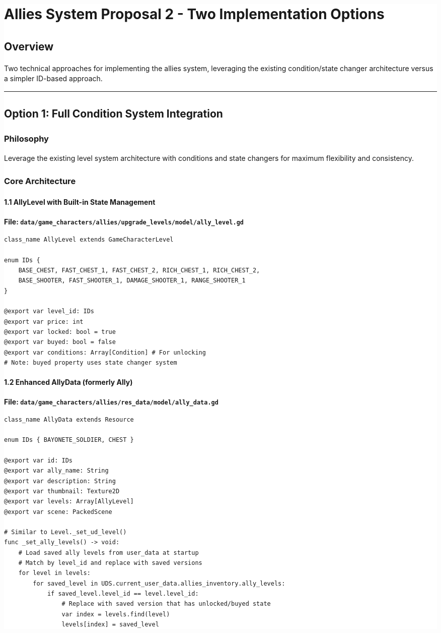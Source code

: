 # Allies System Proposal 2 - Two Implementation Options

## Overview
Two technical approaches for implementing the allies system, leveraging the existing condition/state changer architecture versus a simpler ID-based approach.

---

## Option 1: Full Condition System Integration

### Philosophy
Leverage the existing level system architecture with conditions and state changers for maximum flexibility and consistency.

### Core Architecture

#### 1.1 AllyLevel with Built-in State Management
**File: `data/game_characters/allies/upgrade_levels/model/ally_level.gd`**
```gdscript
class_name AllyLevel extends GameCharacterLevel

enum IDs { 
    BASE_CHEST, FAST_CHEST_1, FAST_CHEST_2, RICH_CHEST_1, RICH_CHEST_2,
    BASE_SHOOTER, FAST_SHOOTER_1, DAMAGE_SHOOTER_1, RANGE_SHOOTER_1
}

@export var level_id: IDs
@export var price: int
@export var locked: bool = true
@export var buyed: bool = false
@export var conditions: Array[Condition] # For unlocking
# Note: buyed property uses state changer system
```

#### 1.2 Enhanced AllyData (formerly Ally)
**File: `data/game_characters/allies/res_data/model/ally_data.gd`**
```gdscript
class_name AllyData extends Resource

enum IDs { BAYONETE_SOLDIER, CHEST }

@export var id: IDs
@export var ally_name: String
@export var description: String
@export var thumbnail: Texture2D
@export var levels: Array[AllyLevel]
@export var scene: PackedScene

# Similar to Level._set_ud_level()
func _set_ally_levels() -> void:
    # Load saved ally levels from user_data at startup
    # Match by level_id and replace with saved versions
    for level in levels:
        for saved_level in UDS.current_user_data.allies_inventory.ally_levels:
            if saved_level.level_id == level.level_id:
                # Replace with saved version that has unlocked/buyed state
                var index = levels.find(level)
                levels[index] = saved_level
```
